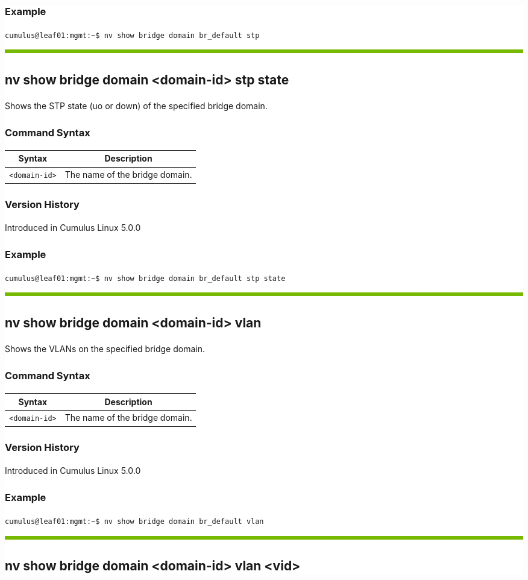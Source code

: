 ### Example

```
cumulus@leaf01:mgmt:~$ nv show bridge domain br_default stp
```

<HR STYLE="BORDER: DASHED RGB(118,185,0) 0.5PX;BACKGROUND-COLOR: RGB(118,185,0);HEIGHT: 4.0PX;"/>

## <h>nv show bridge domain \<domain-id\> stp state</h>

Shows the STP state (uo or down) of the specified bridge domain.

### Command Syntax

| Syntax |  Description   |
| --------- | -------------- |
| `<domain-id>` | The name of the bridge domain. |

### Version History

Introduced in Cumulus Linux 5.0.0

### Example

```
cumulus@leaf01:mgmt:~$ nv show bridge domain br_default stp state
```

<HR STYLE="BORDER: DASHED RGB(118,185,0) 0.5PX;BACKGROUND-COLOR: RGB(118,185,0);HEIGHT: 4.0PX;"/>

## <h>nv show bridge domain \<domain-id\> vlan</h>

Shows the VLANs on the specified bridge domain.

### Command Syntax

| Syntax |  Description   |
| --------- | -------------- |
| `<domain-id>` | The name of the bridge domain. |

### Version History

Introduced in Cumulus Linux 5.0.0

### Example

```
cumulus@leaf01:mgmt:~$ nv show bridge domain br_default vlan
```

<HR STYLE="BORDER: DASHED RGB(118,185,0) 0.5PX;BACKGROUND-COLOR: RGB(118,185,0);HEIGHT: 4.0PX;"/>

## <h>nv show bridge domain \<domain-id\> vlan \<vid\></h>

